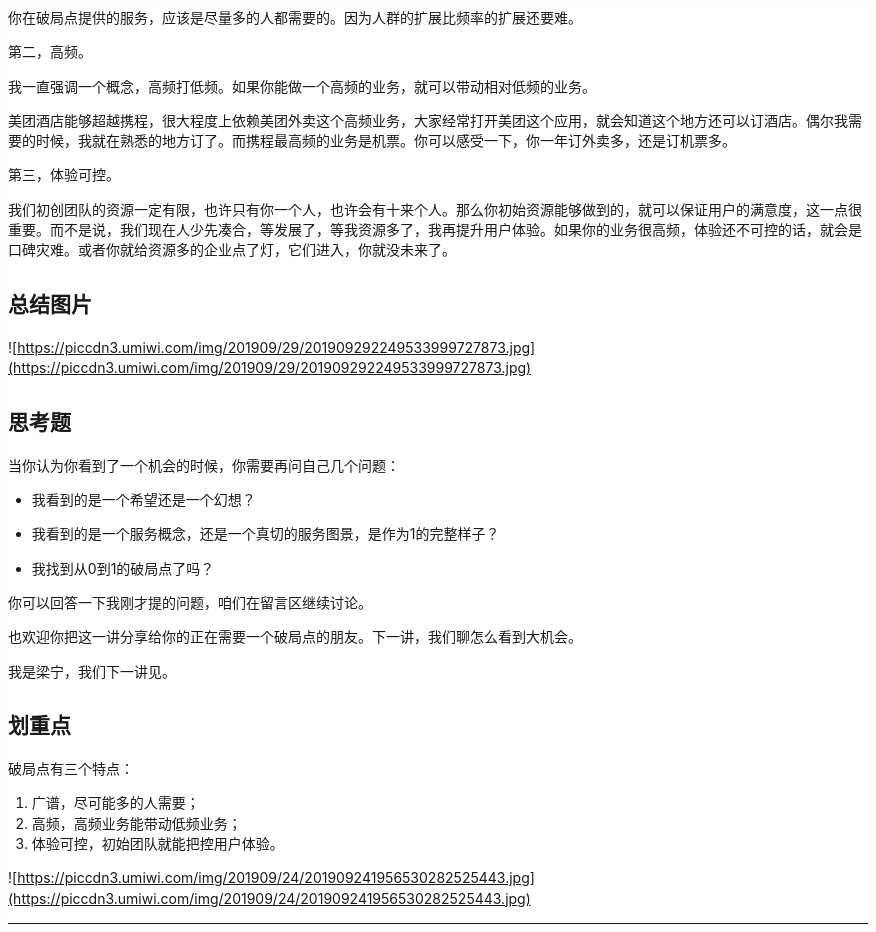 你在破局点提供的服务，应该是尽量多的人都需要的。因为人群的扩展比频率的扩展还要难。

第二，高频。

我一直强调一个概念，高频打低频。如果你能做一个高频的业务，就可以带动相对低频的业务。

美团酒店能够超越携程，很大程度上依赖美团外卖这个高频业务，大家经常打开美团这个应用，就会知道这个地方还可以订酒店。偶尔我需要的时候，我就在熟悉的地方订了。而携程最高频的业务是机票。你可以感受一下，你一年订外卖多，还是订机票多。

第三，体验可控。

我们初创团队的资源一定有限，也许只有你一个人，也许会有十来个人。那么你初始资源能够做到的，就可以保证用户的满意度，这一点很重要。而不是说，我们现在人少先凑合，等发展了，等我资源多了，我再提升用户体验。如果你的业务很高频，体验还不可控的话，就会是口碑灾难。或者你就给资源多的企业点了灯，它们进入，你就没未来了。

## 总结图片

![https://piccdn3.umiwi.com/img/201909/29/201909292249533999727873.jpg](https://piccdn3.umiwi.com/img/201909/29/201909292249533999727873.jpg)

## 思考题

当你认为你看到了一个机会的时候，你需要再问自己几个问题：

* 我看到的是一个希望还是一个幻想？

* 我看到的是一个服务概念，还是一个真切的服务图景，是作为1的完整样子？

* 我找到从0到1的破局点了吗？

你可以回答一下我刚才提的问题，咱们在留言区继续讨论。

也欢迎你把这一讲分享给你的正在需要一个破局点的朋友。下一讲，我们聊怎么看到大机会。

我是梁宁，我们下一讲见。

## 划重点

破局点有三个特点：
1. 广谱，尽可能多的人需要；
2. 高频，高频业务能带动低频业务；
3. 体验可控，初始团队就能把控用户体验。

![https://piccdn3.umiwi.com/img/201909/24/201909241956530282525443.jpg](https://piccdn3.umiwi.com/img/201909/24/201909241956530282525443.jpg)

---
